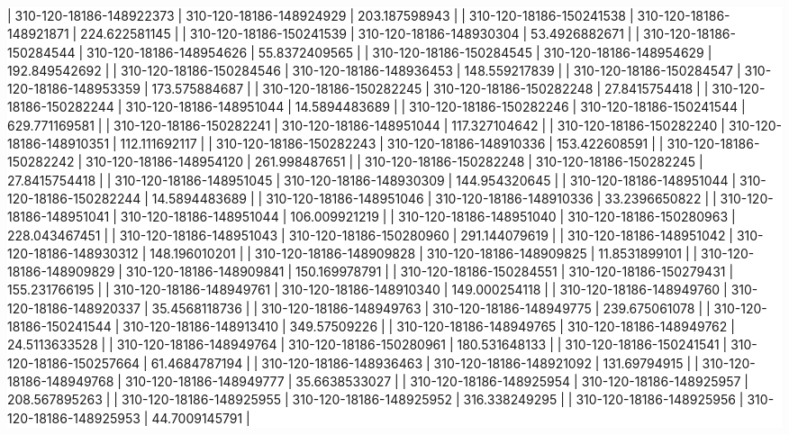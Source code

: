 | 310-120-18186-148922373 | 310-120-18186-148924929 | 203.187598943 |
| 310-120-18186-150241538 | 310-120-18186-148921871 | 224.622581145 |
| 310-120-18186-150241539 | 310-120-18186-148930304 | 53.4926882671 |
| 310-120-18186-150284544 | 310-120-18186-148954626 | 55.8372409565 |
| 310-120-18186-150284545 | 310-120-18186-148954629 | 192.849542692 |
| 310-120-18186-150284546 | 310-120-18186-148936453 | 148.559217839 |
| 310-120-18186-150284547 | 310-120-18186-148953359 | 173.575884687 |
| 310-120-18186-150282245 | 310-120-18186-150282248 | 27.8415754418 |
| 310-120-18186-150282244 | 310-120-18186-148951044 | 14.5894483689 |
| 310-120-18186-150282246 | 310-120-18186-150241544 | 629.771169581 |
| 310-120-18186-150282241 | 310-120-18186-148951044 | 117.327104642 |
| 310-120-18186-150282240 | 310-120-18186-148910351 | 112.111692117 |
| 310-120-18186-150282243 | 310-120-18186-148910336 | 153.422608591 |
| 310-120-18186-150282242 | 310-120-18186-148954120 | 261.998487651 |
| 310-120-18186-150282248 | 310-120-18186-150282245 | 27.8415754418 |
| 310-120-18186-148951045 | 310-120-18186-148930309 | 144.954320645 |
| 310-120-18186-148951044 | 310-120-18186-150282244 | 14.5894483689 |
| 310-120-18186-148951046 | 310-120-18186-148910336 | 33.2396650822 |
| 310-120-18186-148951041 | 310-120-18186-148951044 | 106.009921219 |
| 310-120-18186-148951040 | 310-120-18186-150280963 | 228.043467451 |
| 310-120-18186-148951043 | 310-120-18186-150280960 | 291.144079619 |
| 310-120-18186-148951042 | 310-120-18186-148930312 | 148.196010201 |
| 310-120-18186-148909828 | 310-120-18186-148909825 | 11.8531899101 |
| 310-120-18186-148909829 | 310-120-18186-148909841 | 150.169978791 |
| 310-120-18186-150284551 | 310-120-18186-150279431 | 155.231766195 |
| 310-120-18186-148949761 | 310-120-18186-148910340 | 149.000254118 |
| 310-120-18186-148949760 | 310-120-18186-148920337 | 35.4568118736 |
| 310-120-18186-148949763 | 310-120-18186-148949775 | 239.675061078 |
| 310-120-18186-150241544 | 310-120-18186-148913410 | 349.57509226 |
| 310-120-18186-148949765 | 310-120-18186-148949762 | 24.5113633528 |
| 310-120-18186-148949764 | 310-120-18186-150280961 | 180.531648133 |
| 310-120-18186-150241541 | 310-120-18186-150257664 | 61.4684787194 |
| 310-120-18186-148936463 | 310-120-18186-148921092 | 131.69794915 |
| 310-120-18186-148949768 | 310-120-18186-148949777 | 35.6638533027 |
| 310-120-18186-148925954 | 310-120-18186-148925957 | 208.567895263 |
| 310-120-18186-148925955 | 310-120-18186-148925952 | 316.338249295 |
| 310-120-18186-148925956 | 310-120-18186-148925953 | 44.7009145791 |